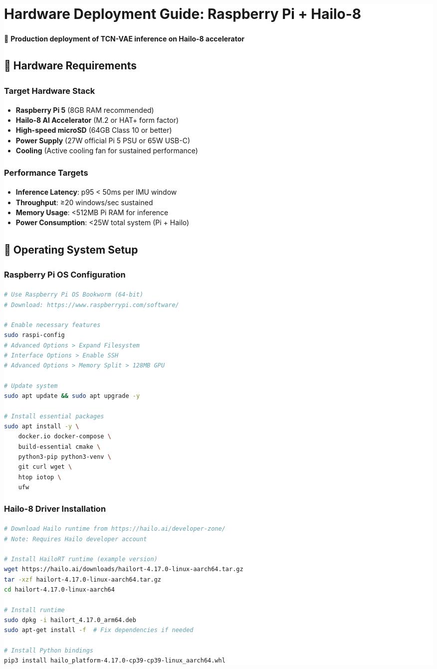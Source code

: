# Hardware Deployment Guide: Raspberry Pi + Hailo-8

🎯 **Production deployment of TCN-VAE inference on Hailo-8 accelerator**

## 🔧 **Hardware Requirements**

### **Target Hardware Stack**
- **Raspberry Pi 5** (8GB RAM recommended)
- **Hailo-8 AI Accelerator** (M.2 or HAT+ form factor)
- **High-speed microSD** (64GB Class 10 or better)
- **Power Supply** (27W official Pi 5 PSU or 65W USB-C)
- **Cooling** (Active cooling fan for sustained performance)

### **Performance Targets**
- **Inference Latency**: p95 < 50ms per IMU window
- **Throughput**: ≥20 windows/sec sustained  
- **Memory Usage**: <512MB Pi RAM for inference
- **Power Consumption**: <25W total system (Pi + Hailo)

## 🐧 **Operating System Setup**

### **Raspberry Pi OS Configuration**
```bash
# Use Raspberry Pi OS Bookworm (64-bit)
# Download: https://www.raspberrypi.com/software/

# Enable necessary features
sudo raspi-config
# Advanced Options > Expand Filesystem
# Interface Options > Enable SSH
# Advanced Options > Memory Split > 128MB GPU

# Update system
sudo apt update && sudo apt upgrade -y

# Install essential packages
sudo apt install -y \
    docker.io docker-compose \
    build-essential cmake \
    python3-pip python3-venv \
    git curl wget \
    htop iotop \
    ufw
```

### **Hailo-8 Driver Installation**
```bash
# Download Hailo runtime from https://hailo.ai/developer-zone/
# Note: Requires Hailo developer account

# Install HailoRT runtime (example version)
wget https://hailo.ai/downloads/hailort-4.17.0-linux-aarch64.tar.gz
tar -xzf hailort-4.17.0-linux-aarch64.tar.gz
cd hailort-4.17.0-linux-aarch64

# Install runtime
sudo dpkg -i hailort_4.17.0_arm64.deb
sudo apt-get install -f  # Fix dependencies if needed

# Install Python bindings
pip3 install hailo_platform-4.17.0-cp39-cp39-linux_aarch64.whl
```